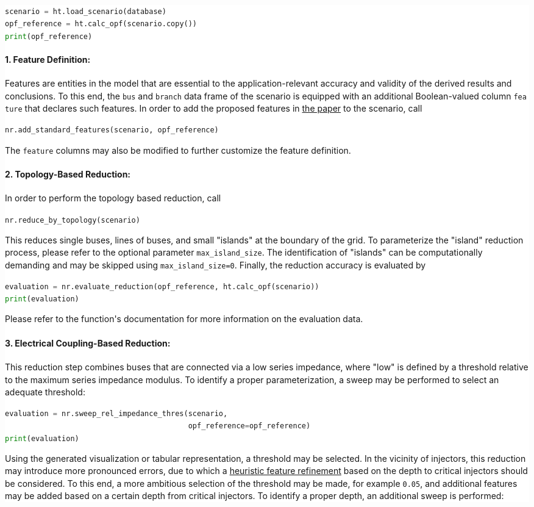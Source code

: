 ```python
scenario = ht.load_scenario(database)
opf_reference = ht.calc_opf(scenario.copy())
print(opf_reference)
```

#### 1. Feature Definition:

Features are entities in the model that are essential to the application-relevant accuracy and validity of the derived results and conclusions. To this end, the ``bus`` and ``branch`` data frame of the scenario is equipped with an additional Boolean-valued column ``feature`` that declares such features. In order to add the proposed features in [the paper](http://arxiv.org/abs/1903.11590) to the scenario, call

```python
nr.add_standard_features(scenario, opf_reference)
```

The ``feature`` columns may also be modified to further customize the feature definition.

#### 2. Topology-Based Reduction:

In order to perform the topology based reduction, call

```python
nr.reduce_by_topology(scenario)
```

This reduces single buses, lines of buses, and small "islands" at the boundary of the grid. To parameterize the "island" reduction process, please refer to the optional parameter ``max_island_size``. The identification of "islands" can be computationally demanding and may be skipped using ``max_island_size=0``. Finally, the reduction accuracy is evaluated by

```python
evaluation = nr.evaluate_reduction(opf_reference, ht.calc_opf(scenario))
print(evaluation)
```

Please refer to the function's documentation for more information on the evaluation data.

#### 3. Electrical Coupling-Based Reduction:

This reduction step combines buses that are connected via a low series impedance, where "low" is defined by a threshold relative to the maximum series impedance modulus. To identify a proper parameterization, a sweep may be performed to select an adequate threshold:

```python
evaluation = nr.sweep_rel_impedance_thres(scenario,
                                          opf_reference=opf_reference)
print(evaluation)
```

Using the generated visualization or tabular representation, a threshold may be selected. In the vicinity of injectors, this reduction may introduce more pronounced errors, due to which a [heuristic feature refinement](http://arxiv.org/abs/1903.11590) based on the depth to critical injectors should be considered. To this end, a more ambitious selection of the threshold may be made, for example ``0.05``, and additional features may be added based on a certain depth from critical injectors. To identify a proper depth, an additional sweep is performed:
